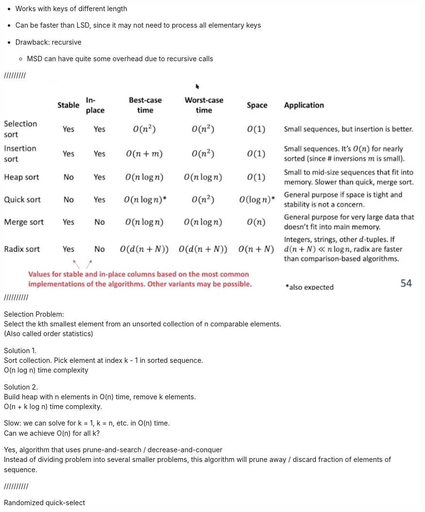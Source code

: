 - Works with keys of different length
- Can be faster than LSD, since it may not need to process all elementary keys
- Drawback: recursive
    
    - MSD can have quite some overhead due to recursive calls
   

/////////
 ![Exported image](Exported%20image%2020241209225409-9.png)   
//////////
 
Selection Problem:  
Select the kth smallest element from an unsorted collection of n comparable elements.  
(Also called order statistics)
 
Solution 1.  
Sort collection. Pick element at index k - 1 in sorted sequence.  
O(n log n) time complexity
 
Solution 2.  
Build heap with n elements in O(n) time, remove k elements.  
O(n + k log n) time complexity.
 
Slow: we can solve for k = 1, k = n, etc. in O(n) time.  
Can we achieve O(n) for all k?
 
Yes, algorithm that uses prune-and-search / decrease-and-conquer  
Instead of dividing problem into several smaller problems, this algorithm will prune away / discard fraction of elements of sequence.
   

//////////
 
Randomized quick-select
